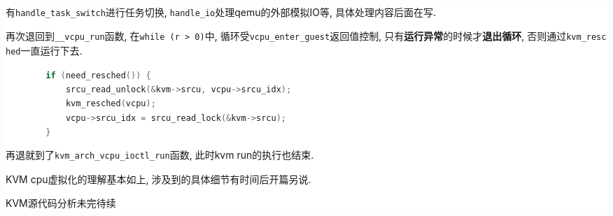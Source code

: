 有`handle_task_switch`进行任务切换, `handle_io`处理qemu的外部模拟IO等, 具体处理内容后面在写.

再次退回到`__vcpu_run`函数, 在`while (r > 0)`中, 循环受`vcpu_enter_guest`返回值控制, 只有**运行异常**的时候才**退出循环**, 否则通过`kvm_resched`一直运行下去.

```cpp
        if (need_resched()) {
            srcu_read_unlock(&kvm->srcu, vcpu->srcu_idx);
            kvm_resched(vcpu);
            vcpu->srcu_idx = srcu_read_lock(&kvm->srcu);
        }
```

再退就到了`kvm_arch_vcpu_ioctl_run`函数, 此时kvm run的执行也结束.

KVM cpu虚拟化的理解基本如上, 涉及到的具体细节有时间后开篇另说.

KVM源代码分析未完待续